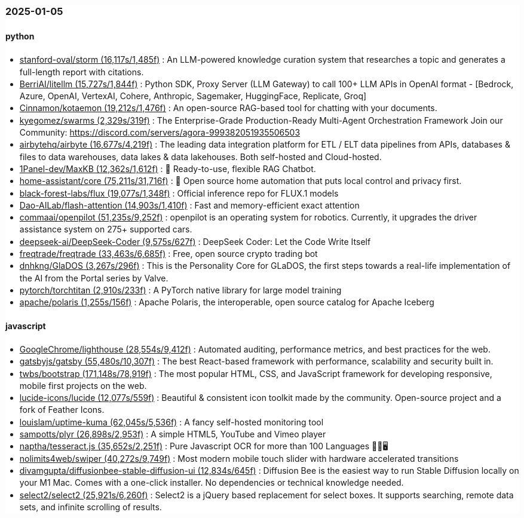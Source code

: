 ### 2025-01-05

#### python
* [stanford-oval/storm (16,117s/1,485f)](https://github.com/stanford-oval/storm) : An LLM-powered knowledge curation system that researches a topic and generates a full-length report with citations.
* [BerriAI/litellm (15,727s/1,844f)](https://github.com/BerriAI/litellm) : Python SDK, Proxy Server (LLM Gateway) to call 100+ LLM APIs in OpenAI format - [Bedrock, Azure, OpenAI, VertexAI, Cohere, Anthropic, Sagemaker, HuggingFace, Replicate, Groq]
* [Cinnamon/kotaemon (19,212s/1,476f)](https://github.com/Cinnamon/kotaemon) : An open-source RAG-based tool for chatting with your documents.
* [kyegomez/swarms (2,329s/319f)](https://github.com/kyegomez/swarms) : The Enterprise-Grade Production-Ready Multi-Agent Orchestration Framework Join our Community: https://discord.com/servers/agora-999382051935506503
* [airbytehq/airbyte (16,677s/4,219f)](https://github.com/airbytehq/airbyte) : The leading data integration platform for ETL / ELT data pipelines from APIs, databases & files to data warehouses, data lakes & data lakehouses. Both self-hosted and Cloud-hosted.
* [1Panel-dev/MaxKB (12,362s/1,612f)](https://github.com/1Panel-dev/MaxKB) : 💬 Ready-to-use, flexible RAG Chatbot.
* [home-assistant/core (75,211s/31,716f)](https://github.com/home-assistant/core) : 🏡 Open source home automation that puts local control and privacy first.
* [black-forest-labs/flux (19,077s/1,348f)](https://github.com/black-forest-labs/flux) : Official inference repo for FLUX.1 models
* [Dao-AILab/flash-attention (14,903s/1,410f)](https://github.com/Dao-AILab/flash-attention) : Fast and memory-efficient exact attention
* [commaai/openpilot (51,235s/9,252f)](https://github.com/commaai/openpilot) : openpilot is an operating system for robotics. Currently, it upgrades the driver assistance system on 275+ supported cars.
* [deepseek-ai/DeepSeek-Coder (9,575s/627f)](https://github.com/deepseek-ai/DeepSeek-Coder) : DeepSeek Coder: Let the Code Write Itself
* [freqtrade/freqtrade (33,463s/6,685f)](https://github.com/freqtrade/freqtrade) : Free, open source crypto trading bot
* [dnhkng/GlaDOS (3,267s/296f)](https://github.com/dnhkng/GlaDOS) : This is the Personality Core for GLaDOS, the first steps towards a real-life implementation of the AI from the Portal series by Valve.
* [pytorch/torchtitan (2,910s/233f)](https://github.com/pytorch/torchtitan) : A PyTorch native library for large model training
* [apache/polaris (1,255s/156f)](https://github.com/apache/polaris) : Apache Polaris, the interoperable, open source catalog for Apache Iceberg

#### javascript
* [GoogleChrome/lighthouse (28,554s/9,412f)](https://github.com/GoogleChrome/lighthouse) : Automated auditing, performance metrics, and best practices for the web.
* [gatsbyjs/gatsby (55,480s/10,307f)](https://github.com/gatsbyjs/gatsby) : The best React-based framework with performance, scalability and security built in.
* [twbs/bootstrap (171,148s/78,919f)](https://github.com/twbs/bootstrap) : The most popular HTML, CSS, and JavaScript framework for developing responsive, mobile first projects on the web.
* [lucide-icons/lucide (12,077s/559f)](https://github.com/lucide-icons/lucide) : Beautiful & consistent icon toolkit made by the community. Open-source project and a fork of Feather Icons.
* [louislam/uptime-kuma (62,045s/5,536f)](https://github.com/louislam/uptime-kuma) : A fancy self-hosted monitoring tool
* [sampotts/plyr (26,898s/2,953f)](https://github.com/sampotts/plyr) : A simple HTML5, YouTube and Vimeo player
* [naptha/tesseract.js (35,652s/2,251f)](https://github.com/naptha/tesseract.js) : Pure Javascript OCR for more than 100 Languages 📖🎉🖥
* [nolimits4web/swiper (40,272s/9,749f)](https://github.com/nolimits4web/swiper) : Most modern mobile touch slider with hardware accelerated transitions
* [divamgupta/diffusionbee-stable-diffusion-ui (12,834s/645f)](https://github.com/divamgupta/diffusionbee-stable-diffusion-ui) : Diffusion Bee is the easiest way to run Stable Diffusion locally on your M1 Mac. Comes with a one-click installer. No dependencies or technical knowledge needed.
* [select2/select2 (25,921s/6,260f)](https://github.com/select2/select2) : Select2 is a jQuery based replacement for select boxes. It supports searching, remote data sets, and infinite scrolling of results.